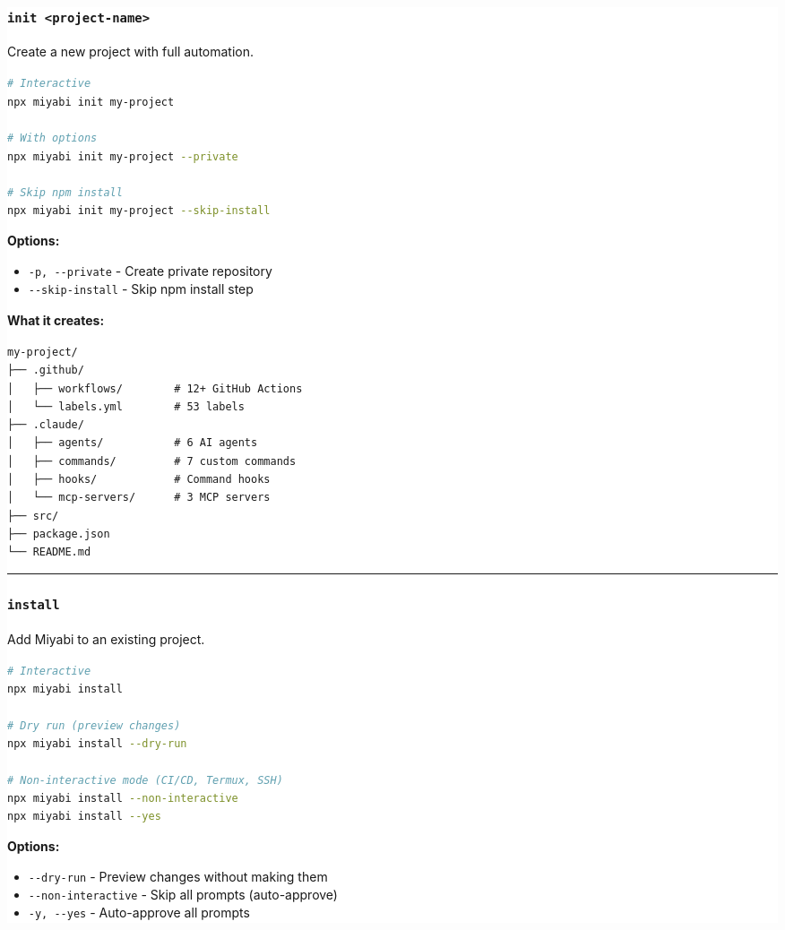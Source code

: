 ### `init <project-name>`

Create a new project with full automation.

```bash
# Interactive
npx miyabi init my-project

# With options
npx miyabi init my-project --private

# Skip npm install
npx miyabi init my-project --skip-install
```

**Options:**
- `-p, --private` - Create private repository
- `--skip-install` - Skip npm install step

**What it creates:**
```
my-project/
├── .github/
│   ├── workflows/        # 12+ GitHub Actions
│   └── labels.yml        # 53 labels
├── .claude/
│   ├── agents/           # 6 AI agents
│   ├── commands/         # 7 custom commands
│   ├── hooks/            # Command hooks
│   └── mcp-servers/      # 3 MCP servers
├── src/
├── package.json
└── README.md
```

---

### `install`

Add Miyabi to an existing project.

```bash
# Interactive
npx miyabi install

# Dry run (preview changes)
npx miyabi install --dry-run

# Non-interactive mode (CI/CD, Termux, SSH)
npx miyabi install --non-interactive
npx miyabi install --yes
```

**Options:**
- `--dry-run` - Preview changes without making them
- `--non-interactive` - Skip all prompts (auto-approve)
- `-y, --yes` - Auto-approve all prompts
